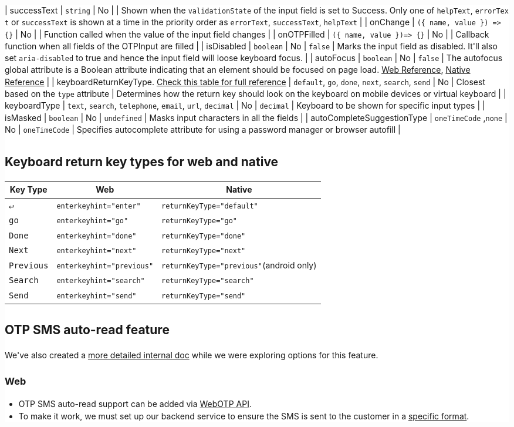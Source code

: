 | successText                                                                                                 | `string`                                                 | No       |                                       | Shown when the `validationState` of the input field is set to Success. Only one of `helpText`, `errorText` or `successText` is shown at a time in the priority order as `errorText`, `successText`, `helpText`                                                                        |
| onChange                                                                                                    | `({ name, value }) => {}`                                | No       |                                       | Function called when the value of the input field changes                                                                                                                                                                                                                             |
| onOTPFilled                                                                                                 | `({ name, value })=> {}`                                 | No       |                                       | Callback function when all fields of the OTPInput are filled                                                                                                                                                                                                                          |
| isDisabled                                                                                                  | `boolean`                                                | No       | `false`                               | Marks the input field as disabled. It'll also set `aria-disabled` to true and hence the input field will loose keyboard focus.                                                                                                                                                        |
| autoFocus                                                                                                   | `boolean`                                                | No       | `false`                               | The autofocus global attribute is a Boolean attribute indicating that an element should be focused on page load. [Web Reference](https://developer.mozilla.org/en-US/docs/Web/HTML/Global_attributes/autofocus), [Native Reference](https://reactnative.dev/docs/textinput#autofocus) |
| keyboardReturnKeyType. [Check this table for full reference](#keyboard-return-key-types-for-web-and-native) | `default`, `go`, `done`, `next`, `search`, `send`        | No       | Closest based on the `type` attribute | Determines how the return key should look on the keyboard on mobile devices or virtual keyboard                                                                                                                                                                                       |
| keyboardType                                                                                                | `text`, `search`, `telephone`, `email`, `url`, `decimal` | No       | `decimal`                             | Keyboard to be shown for specific input types                                                                                                                                                                                                                                         |
| isMasked                                                                                                    | `boolean`                                                | No       | `undefined`                           | Masks input characters in all the fields                                                                                                                                                                                                                                              |
| autoCompleteSuggestionType                                                                                  | `oneTimeCode` ,`none`                                    | No       | `oneTimeCode`                         | Specifies autocomplete attribute for using a password manager or browser autofill                                                                                                                                                                                                     |

## Keyboard return key types for web and native

| Key Type            | Web                       | Native                                   |
| ------------------- | ------------------------- | ---------------------------------------- |
| <kbd>↵</kbd>        | `enterkeyhint="enter"`    | `returnKeyType="default"`                |
| <kbd>go</kbd>       | `enterkeyhint="go"`       | `returnKeyType="go"`                     |
| <kbd>Done</kbd>     | `enterkeyhint="done"`     | `returnKeyType="done"`                   |
| <kbd>Next</kbd>     | `enterkeyhint="next"`     | `returnKeyType="next"`                   |
| <kbd>Previous</kbd> | `enterkeyhint="previous"` | `returnKeyType="previous"`(android only) |
| <kbd>Search</kbd>   | `enterkeyhint="search"`   | `returnKeyType="search"`                 |
| <kbd>Send</kbd>     | `enterkeyhint="send"`     | `returnKeyType="send"`                   |

## OTP SMS auto-read feature

We've also created a [more detailed internal doc](https://docs.google.com/document/d/1y-ZXZBgxNPuIz4_7mUUoKK4YHK5f9oPzOjbfcDu4dpE) while we were exploring options for this feature.

### Web

- OTP SMS auto-read support can be added via [WebOTP API](https://web.dev/web-otp/).
- To make it work, we must set up our backend service to ensure the SMS is sent to the customer in a [specific format](https://web.dev/web-otp/#format).